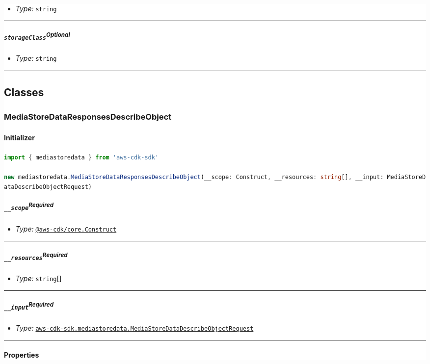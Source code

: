 - *Type:* `string`

---

##### `storageClass`<sup>Optional</sup> <a name="aws-cdk-sdk.mediastoredata.MediaStoreDataPutObjectResponse.property.storageClass"></a>

- *Type:* `string`

---

## Classes <a name="Classes"></a>

### MediaStoreDataResponsesDescribeObject <a name="aws-cdk-sdk.mediastoredata.MediaStoreDataResponsesDescribeObject"></a>

#### Initializer <a name="aws-cdk-sdk.mediastoredata.MediaStoreDataResponsesDescribeObject.Initializer"></a>

```typescript
import { mediastoredata } from 'aws-cdk-sdk'

new mediastoredata.MediaStoreDataResponsesDescribeObject(__scope: Construct, __resources: string[], __input: MediaStoreDataDescribeObjectRequest)
```

##### `__scope`<sup>Required</sup> <a name="aws-cdk-sdk.mediastoredata.MediaStoreDataResponsesDescribeObject.parameter.__scope"></a>

- *Type:* [`@aws-cdk/core.Construct`](#@aws-cdk/core.Construct)

---

##### `__resources`<sup>Required</sup> <a name="aws-cdk-sdk.mediastoredata.MediaStoreDataResponsesDescribeObject.parameter.__resources"></a>

- *Type:* `string`[]

---

##### `__input`<sup>Required</sup> <a name="aws-cdk-sdk.mediastoredata.MediaStoreDataResponsesDescribeObject.parameter.__input"></a>

- *Type:* [`aws-cdk-sdk.mediastoredata.MediaStoreDataDescribeObjectRequest`](#aws-cdk-sdk.mediastoredata.MediaStoreDataDescribeObjectRequest)

---



#### Properties <a name="Properties"></a>

